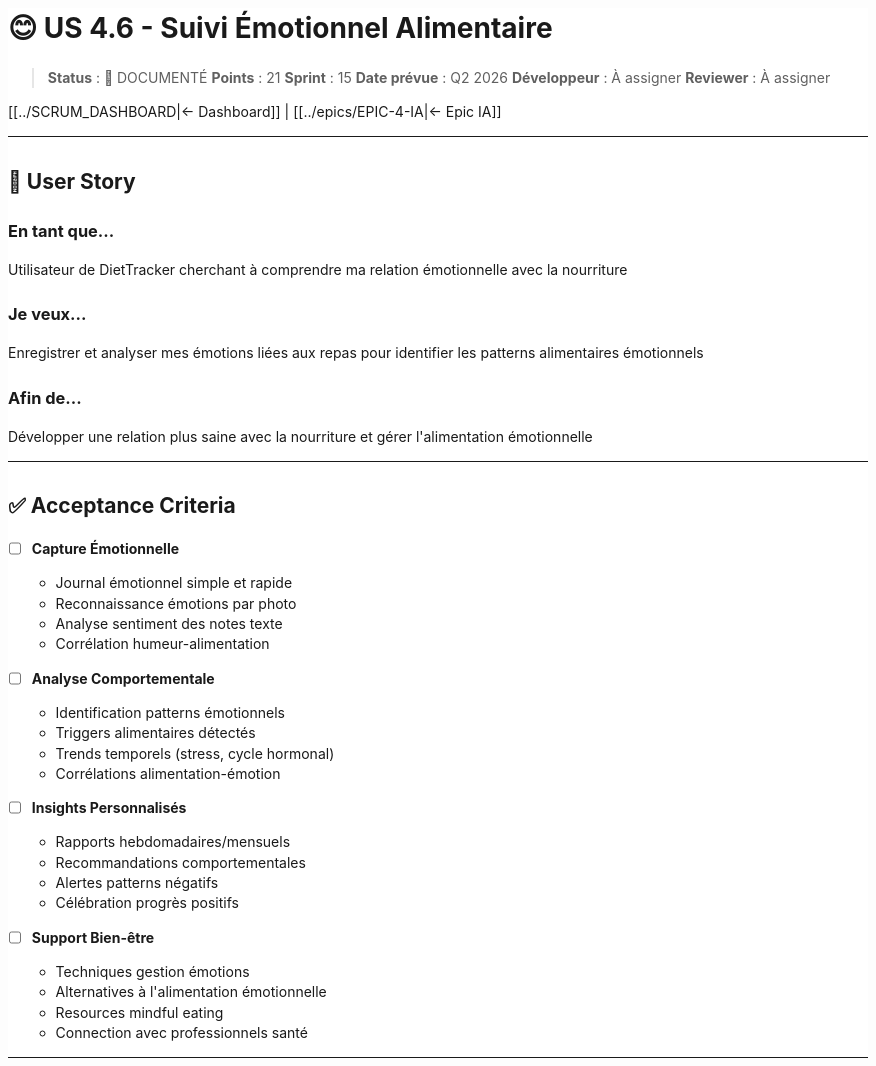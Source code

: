 # 😊 US 4.6 - Suivi Émotionnel Alimentaire

> **Status** : 📝 DOCUMENTÉ
> **Points** : 21
> **Sprint** : 15
> **Date prévue** : Q2 2026
> **Développeur** : À assigner
> **Reviewer** : À assigner

[[../SCRUM_DASHBOARD|← Dashboard]] | [[../epics/EPIC-4-IA|← Epic IA]]

---

## 📝 User Story

### En tant que...
Utilisateur de DietTracker cherchant à comprendre ma relation émotionnelle avec la nourriture

### Je veux...
Enregistrer et analyser mes émotions liées aux repas pour identifier les patterns alimentaires émotionnels

### Afin de...
Développer une relation plus saine avec la nourriture et gérer l'alimentation émotionnelle

---

## ✅ Acceptance Criteria

- [ ] **Capture Émotionnelle**
  - Journal émotionnel simple et rapide
  - Reconnaissance émotions par photo
  - Analyse sentiment des notes texte
  - Corrélation humeur-alimentation

- [ ] **Analyse Comportementale**
  - Identification patterns émotionnels
  - Triggers alimentaires détectés
  - Trends temporels (stress, cycle hormonal)
  - Corrélations alimentation-émotion

- [ ] **Insights Personnalisés**
  - Rapports hebdomadaires/mensuels
  - Recommandations comportementales
  - Alertes patterns négatifs
  - Célébration progrès positifs

- [ ] **Support Bien-être**
  - Techniques gestion émotions
  - Alternatives à l'alimentation émotionnelle
  - Resources mindful eating
  - Connection avec professionnels santé

---